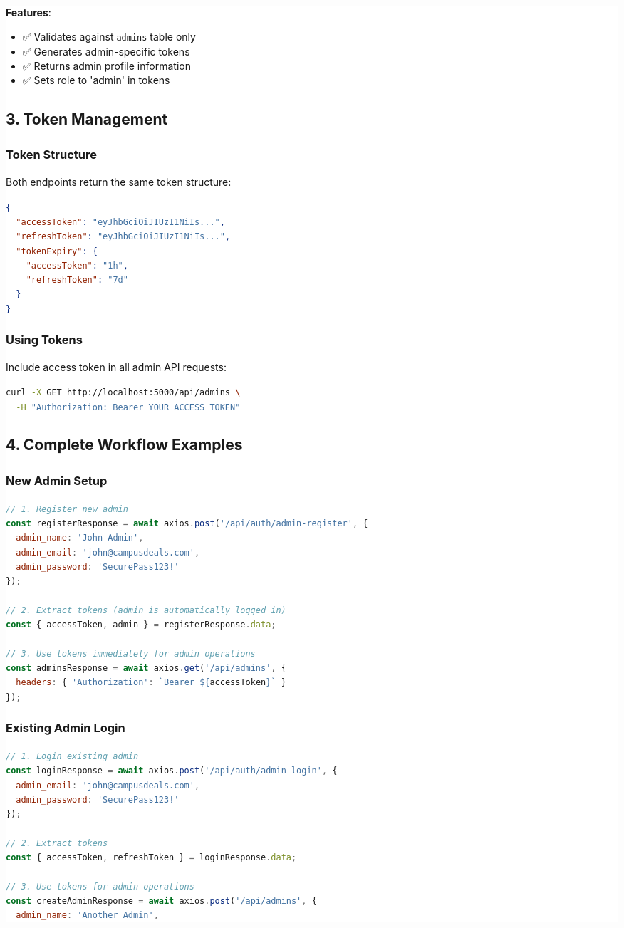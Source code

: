 **Features**:
- ✅ Validates against `admins` table only
- ✅ Generates admin-specific tokens
- ✅ Returns admin profile information
- ✅ Sets role to 'admin' in tokens

## 3. Token Management

### Token Structure
Both endpoints return the same token structure:

```json
{
  "accessToken": "eyJhbGciOiJIUzI1NiIs...",
  "refreshToken": "eyJhbGciOiJIUzI1NiIs...",
  "tokenExpiry": {
    "accessToken": "1h",
    "refreshToken": "7d"
  }
}
```

### Using Tokens
Include access token in all admin API requests:

```bash
curl -X GET http://localhost:5000/api/admins \
  -H "Authorization: Bearer YOUR_ACCESS_TOKEN"
```

## 4. Complete Workflow Examples

### New Admin Setup
```javascript
// 1. Register new admin
const registerResponse = await axios.post('/api/auth/admin-register', {
  admin_name: 'John Admin',
  admin_email: 'john@campusdeals.com',
  admin_password: 'SecurePass123!'
});

// 2. Extract tokens (admin is automatically logged in)
const { accessToken, admin } = registerResponse.data;

// 3. Use tokens immediately for admin operations
const adminsResponse = await axios.get('/api/admins', {
  headers: { 'Authorization': `Bearer ${accessToken}` }
});
```

### Existing Admin Login
```javascript
// 1. Login existing admin
const loginResponse = await axios.post('/api/auth/admin-login', {
  admin_email: 'john@campusdeals.com',
  admin_password: 'SecurePass123!'
});

// 2. Extract tokens
const { accessToken, refreshToken } = loginResponse.data;

// 3. Use tokens for admin operations
const createAdminResponse = await axios.post('/api/admins', {
  admin_name: 'Another Admin',
```